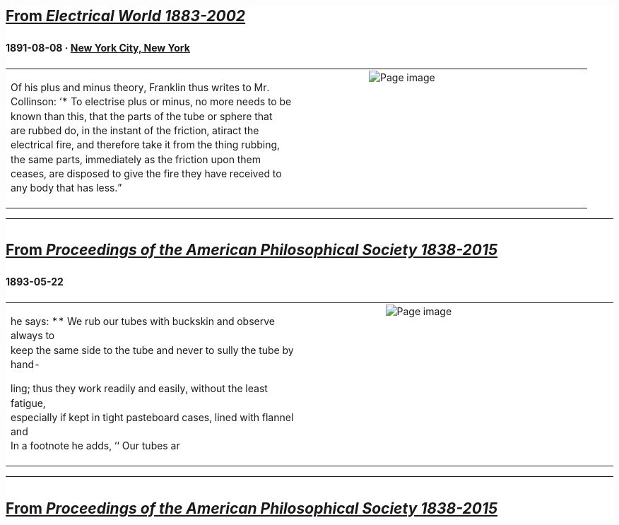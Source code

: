 
## [From _Electrical World 1883-2002_](https://archive.org/details/sim_electrical-world_1891-08-08_18_6/page/n5/mode/1up?view=theater)

#### 1891-08-08 &middot; [New York City, New York](http://dbpedia.org/resource/New_York_City)

<table style="width: 100%;"><tr><td style="width: 50%">

  
Of his plus and minus theory, Franklin thus writes to Mr.  
Collinson: ‘* To electrise plus or minus, no more needs to be  
known than this, that the parts of the tube or sphere that  
are rubbed do, in the instant of the friction, atiract the  
electrical fire, and therefore take it from the thing rubbing,  
the same parts, immediately as the friction upon them  
ceases, are disposed to give the fire they have received to  
any body that has less.”
</td><td style="width: 50%; max-height: 75%; margin: auto; display: block;">
<img alt="Page image" src="https://iiif.archive.org/image/iiif/2/sim_electrical-world_1891-08-08_18_6%2Fsim_electrical-world_1891-08-08_18_6_jp2.zip%2Fsim_electrical-world_1891-08-08_18_6_jp2%2Fsim_electrical-world_1891-08-08_18_6_0005.jp2/pct:10.030198446937014,76.86298076923077,26.94132873166523,6.475360576923077/600,/0/default.jpg"/>
</td>
</tr></table>

---

## [From _Proceedings of the American Philosophical Society 1838-2015_](https://archive.org/details/sim_proceedings-of-the-american-philosophical-society_may-22-26-1893_32_143/page/n159/mode/1up?view=theater)

#### 1893-05-22

<table style="width: 100%;"><tr><td style="width: 50%">

  
he says: ** We rub our tubes with buckskin and observe always to  
keep the same side to the tube and never to sully the tube by hand-  
  
ling; thus they work readily and easily, without the least fatigue,  
especially if kept in tight pasteboard cases, lined with flannel and  
In a footnote he adds, ‘‘ Our tubes ar
</td><td style="width: 50%; max-height: 75%; margin: auto; display: block;">
<img alt="Page image" src="https://iiif.archive.org/image/iiif/2/sim_proceedings-of-the-american-philosophical-society_may-22-26-1893_32_143%2Fsim_proceedings-of-the-american-philosophical-society_may-22-26-1893_32_143_jp2.zip%2Fsim_proceedings-of-the-american-philosophical-society_may-22-26-1893_32_143_jp2%2Fsim_proceedings-of-the-american-philosophical-society_may-22-26-1893_32_143_0159.jp2/pct:22.624798711755233,47.55102040816327,61.231884057971016,7.6020408163265305/600,/0/default.jpg"/>
</td>
</tr></table>

---

## [From _Proceedings of the American Philosophical Society 1838-2015_](https://archive.org/details/sim_proceedings-of-the-american-philosophical-society_may-22-26-1893_32_143/page/n160/mode/1up?view=theater)
